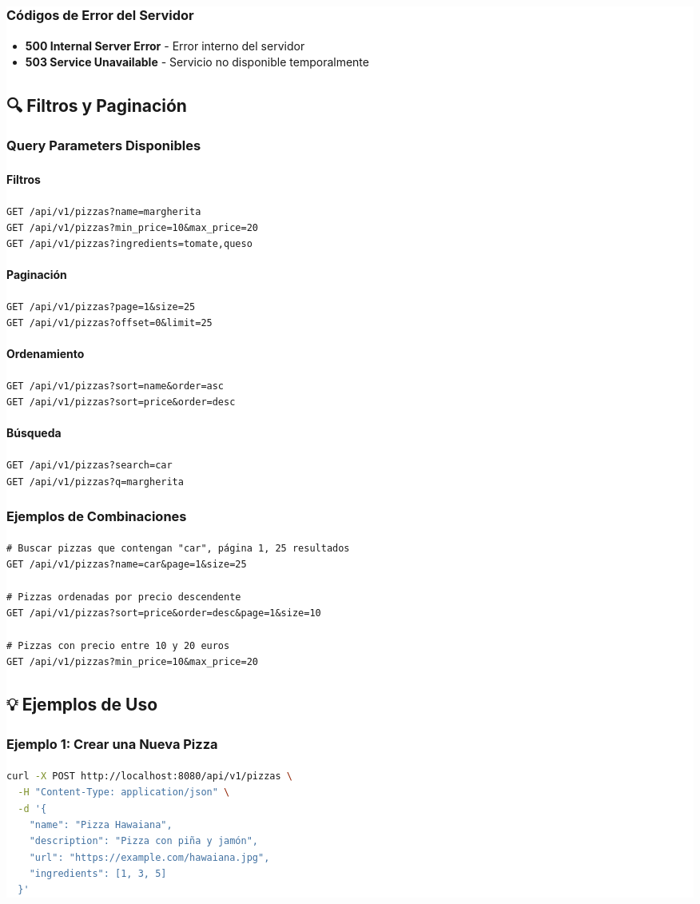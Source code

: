 ### Códigos de Error del Servidor
- **500 Internal Server Error** - Error interno del servidor
- **503 Service Unavailable** - Servicio no disponible temporalmente

## 🔍 Filtros y Paginación

### Query Parameters Disponibles

#### Filtros
```http
GET /api/v1/pizzas?name=margherita
GET /api/v1/pizzas?min_price=10&max_price=20
GET /api/v1/pizzas?ingredients=tomate,queso
```

#### Paginación
```http
GET /api/v1/pizzas?page=1&size=25
GET /api/v1/pizzas?offset=0&limit=25
```

#### Ordenamiento
```http
GET /api/v1/pizzas?sort=name&order=asc
GET /api/v1/pizzas?sort=price&order=desc
```

#### Búsqueda
```http
GET /api/v1/pizzas?search=car
GET /api/v1/pizzas?q=margherita
```

### Ejemplos de Combinaciones
```http
# Buscar pizzas que contengan "car", página 1, 25 resultados
GET /api/v1/pizzas?name=car&page=1&size=25

# Pizzas ordenadas por precio descendente
GET /api/v1/pizzas?sort=price&order=desc&page=1&size=10

# Pizzas con precio entre 10 y 20 euros
GET /api/v1/pizzas?min_price=10&max_price=20
```

## 💡 Ejemplos de Uso

### Ejemplo 1: Crear una Nueva Pizza
```bash
curl -X POST http://localhost:8080/api/v1/pizzas \
  -H "Content-Type: application/json" \
  -d '{
    "name": "Pizza Hawaiana",
    "description": "Pizza con piña y jamón",
    "url": "https://example.com/hawaiana.jpg",
    "ingredients": [1, 3, 5]
  }'
```

